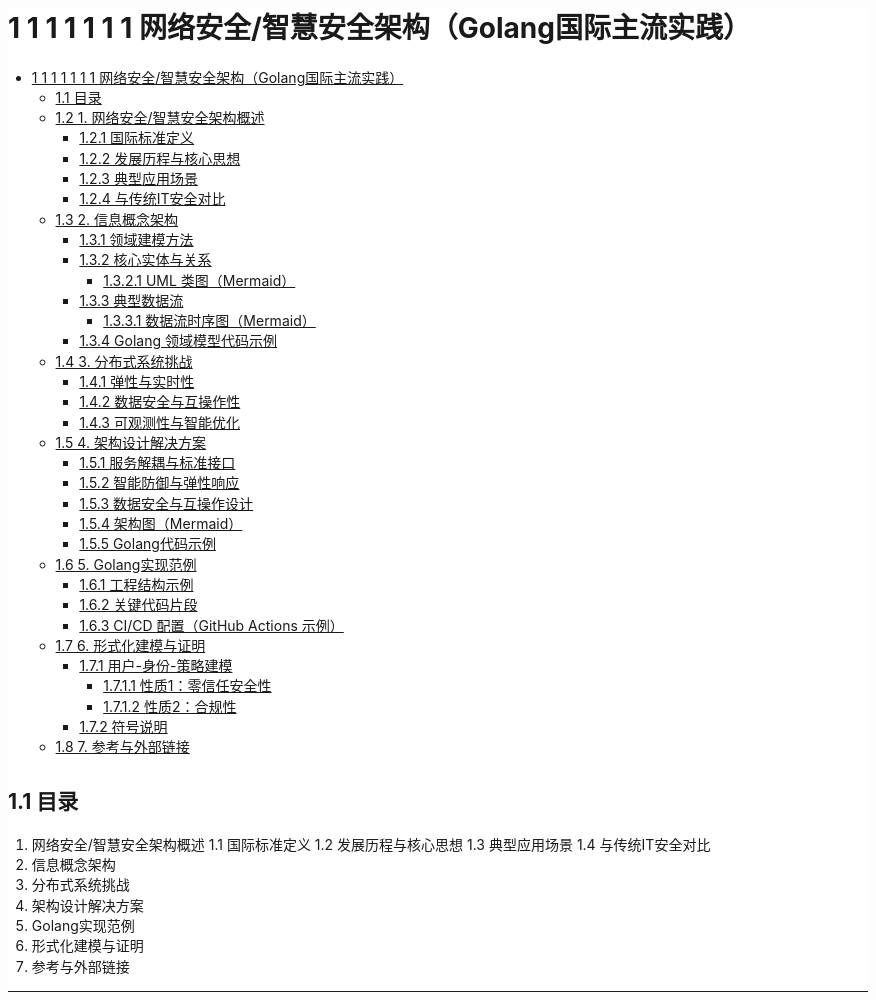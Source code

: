 # 1 1 1 1 1 1 1 网络安全/智慧安全架构（Golang国际主流实践）


- [1 1 1 1 1 1 1 网络安全/智慧安全架构（Golang国际主流实践）](#1-1-1-1-1-1-1-网络安全智慧安全架构（golang国际主流实践）)
  - [1.1 目录](#目录)
  - [1.2 1. 网络安全/智慧安全架构概述](#1-网络安全智慧安全架构概述)
    - [1.2.1 国际标准定义](#国际标准定义)
    - [1.2.2 发展历程与核心思想](#发展历程与核心思想)
    - [1.2.3 典型应用场景](#典型应用场景)
    - [1.2.4 与传统IT安全对比](#与传统it安全对比)
  - [1.3 2. 信息概念架构](#2-信息概念架构)
    - [1.3.1 领域建模方法](#领域建模方法)
    - [1.3.2 核心实体与关系](#核心实体与关系)
      - [1.3.2.1 UML 类图（Mermaid）](#uml-类图（mermaid）)
    - [1.3.3 典型数据流](#典型数据流)
      - [1.3.3.1 数据流时序图（Mermaid）](#数据流时序图（mermaid）)
    - [1.3.4 Golang 领域模型代码示例](#golang-领域模型代码示例)
  - [1.4 3. 分布式系统挑战](#3-分布式系统挑战)
    - [1.4.1 弹性与实时性](#弹性与实时性)
    - [1.4.2 数据安全与互操作性](#数据安全与互操作性)
    - [1.4.3 可观测性与智能优化](#可观测性与智能优化)
  - [1.5 4. 架构设计解决方案](#4-架构设计解决方案)
    - [1.5.1 服务解耦与标准接口](#服务解耦与标准接口)
    - [1.5.2 智能防御与弹性响应](#智能防御与弹性响应)
    - [1.5.3 数据安全与互操作设计](#数据安全与互操作设计)
    - [1.5.4 架构图（Mermaid）](#架构图（mermaid）)
    - [1.5.5 Golang代码示例](#golang代码示例)
  - [1.6 5. Golang实现范例](#5-golang实现范例)
    - [1.6.1 工程结构示例](#工程结构示例)
    - [1.6.2 关键代码片段](#关键代码片段)
    - [1.6.3 CI/CD 配置（GitHub Actions 示例）](#cicd-配置（github-actions-示例）)
  - [1.7 6. 形式化建模与证明](#6-形式化建模与证明)
    - [1.7.1 用户-身份-策略建模](#用户-身份-策略建模)
      - [1.7.1.1 性质1：零信任安全性](#性质1：零信任安全性)
      - [1.7.1.2 性质2：合规性](#性质2：合规性)
    - [1.7.2 符号说明](#符号说明)
  - [1.8 7. 参考与外部链接](#7-参考与外部链接)















## 1.1 目录

1. 网络安全/智慧安全架构概述
    1.1 国际标准定义
    1.2 发展历程与核心思想
    1.3 典型应用场景
    1.4 与传统IT安全对比
2. 信息概念架构
3. 分布式系统挑战
4. 架构设计解决方案
5. Golang实现范例
6. 形式化建模与证明
7. 参考与外部链接

---